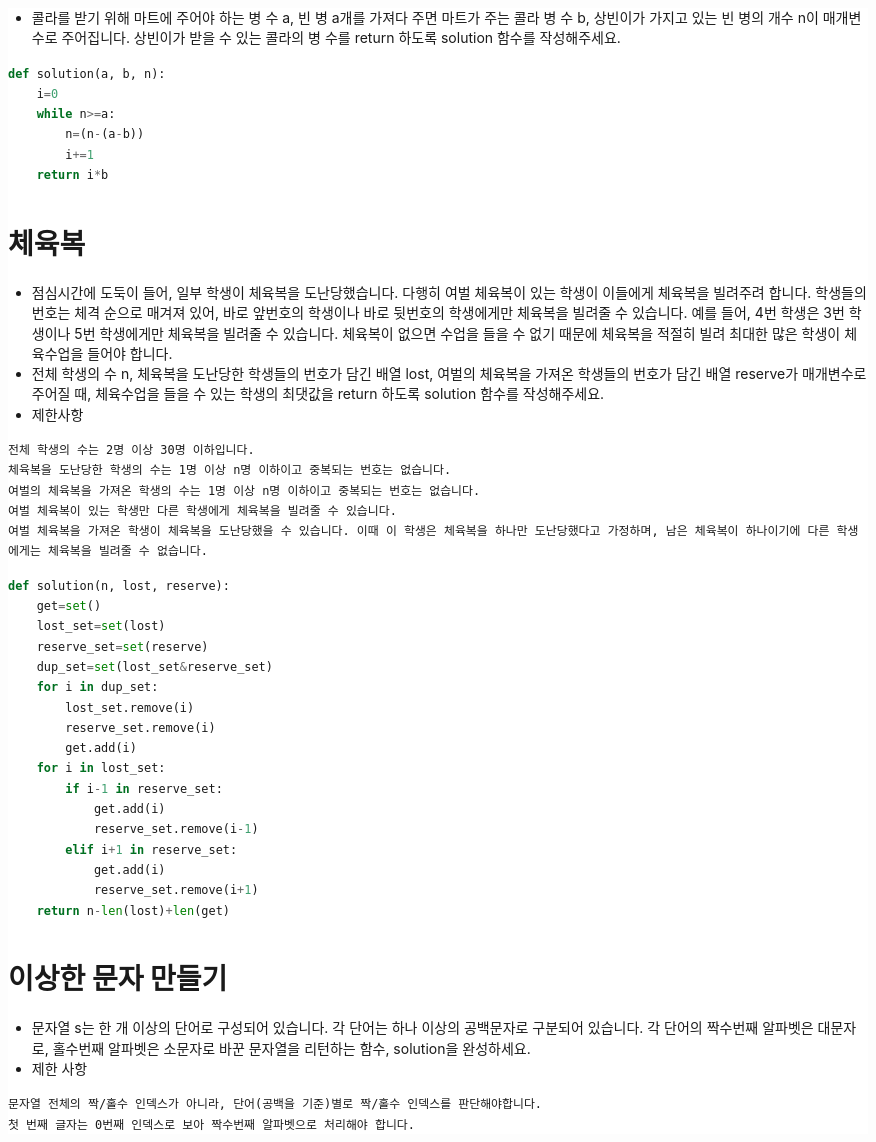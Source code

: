 - 콜라를 받기 위해 마트에 주어야 하는 병 수 a, 빈 병 a개를 가져다 주면 마트가 주는 콜라 병 수 b, 상빈이가 가지고 있는 빈 병의 개수 n이 매개변수로 주어집니다. 상빈이가 받을 수 있는 콜라의 병 수를 return 하도록 solution 함수를 작성해주세요.

```python
def solution(a, b, n):
    i=0
    while n>=a:
        n=(n-(a-b))
        i+=1
    return i*b
```

# 체육복
- 점심시간에 도둑이 들어, 일부 학생이 체육복을 도난당했습니다. 다행히 여벌 체육복이 있는 학생이 이들에게 체육복을 빌려주려 합니다. 학생들의 번호는 체격 순으로 매겨져 있어, 바로 앞번호의 학생이나 바로 뒷번호의 학생에게만 체육복을 빌려줄 수 있습니다. 예를 들어, 4번 학생은 3번 학생이나 5번 학생에게만 체육복을 빌려줄 수 있습니다. 체육복이 없으면 수업을 들을 수 없기 때문에 체육복을 적절히 빌려 최대한 많은 학생이 체육수업을 들어야 합니다.
- 전체 학생의 수 n, 체육복을 도난당한 학생들의 번호가 담긴 배열 lost, 여벌의 체육복을 가져온 학생들의 번호가 담긴 배열 reserve가 매개변수로 주어질 때, 체육수업을 들을 수 있는 학생의 최댓값을 return 하도록 solution 함수를 작성해주세요.
- 제한사항
```
전체 학생의 수는 2명 이상 30명 이하입니다.
체육복을 도난당한 학생의 수는 1명 이상 n명 이하이고 중복되는 번호는 없습니다.
여벌의 체육복을 가져온 학생의 수는 1명 이상 n명 이하이고 중복되는 번호는 없습니다.
여벌 체육복이 있는 학생만 다른 학생에게 체육복을 빌려줄 수 있습니다.
여벌 체육복을 가져온 학생이 체육복을 도난당했을 수 있습니다. 이때 이 학생은 체육복을 하나만 도난당했다고 가정하며, 남은 체육복이 하나이기에 다른 학생에게는 체육복을 빌려줄 수 없습니다.
```

```python
def solution(n, lost, reserve):
    get=set()
    lost_set=set(lost)
    reserve_set=set(reserve)
    dup_set=set(lost_set&reserve_set)
    for i in dup_set:
        lost_set.remove(i)
        reserve_set.remove(i)
        get.add(i)
    for i in lost_set:
        if i-1 in reserve_set:
            get.add(i)
            reserve_set.remove(i-1)
        elif i+1 in reserve_set:
            get.add(i)
            reserve_set.remove(i+1)
    return n-len(lost)+len(get)
```

# 이상한 문자 만들기
- 문자열 s는 한 개 이상의 단어로 구성되어 있습니다. 각 단어는 하나 이상의 공백문자로 구분되어 있습니다. 각 단어의 짝수번째 알파벳은 대문자로, 홀수번째 알파벳은 소문자로 바꾼 문자열을 리턴하는 함수, solution을 완성하세요.
- 제한 사항
```
문자열 전체의 짝/홀수 인덱스가 아니라, 단어(공백을 기준)별로 짝/홀수 인덱스를 판단해야합니다.
첫 번째 글자는 0번째 인덱스로 보아 짝수번째 알파벳으로 처리해야 합니다.
```
